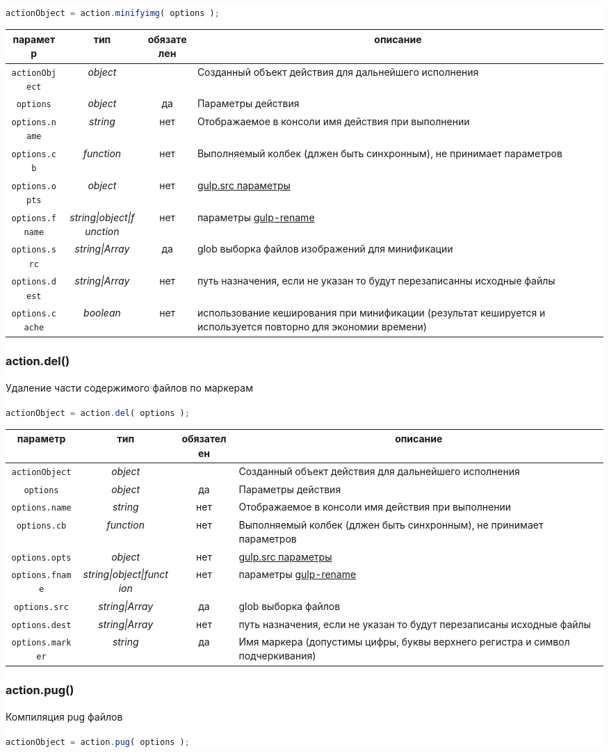 ```js
actionObject = action.minifyimg( options );
```

| параметр | тип | обязателен | описание |
|:---:|:---:|:---:|---|
| `actionObject` | _object_ |  | Созданный объект действия для дальнейшего исполнения |
| `options` | _object_ | да | Параметры действия |
| `options.name` | _string_ | нет | Отображаемое в консоли имя действия при выполнении |
| `options.cb` | _function_ | нет | Выполняемый колбек (длжен быть синхронным), не принимает параметров |
| `options.opts` | _object_ | нет | [gulp.src параметры](https://gulpjs.com/docs/en/api/src) |
| `options.fname` | _string\|object\|function_ | нет | параметры [gulp-rename](https://www.npmjs.com/package/gulp-rename#usage) |
| `options.src` | _string\|Array_ | да | glob выборка файлов изображений для минификации |
| `options.dest` | _string\|Array_ | нет | путь назначения, если не указан то будут перезаписанны исходные файлы |
| `options.cache` | _boolean_ | нет | использование кеширования при минификации (результат кешируется и используется повторно для экономии времени) |


### action.del()
Удаление части содержимого файлов по маркерам

```js
actionObject = action.del( options );
```

| параметр | тип | обязателен | описание |
|:---:|:---:|:---:|---|
| `actionObject` | _object_ |  | Созданный объект действия для дальнейшего исполнения |
| `options` | _object_ | да | Параметры действия |
| `options.name` | _string_ | нет | Отображаемое в консоли имя действия при выполнении |
| `options.cb` | _function_ | нет | Выполняемый колбек (длжен быть синхронным), не принимает параметров |
| `options.opts` | _object_ | нет | [gulp.src параметры](https://gulpjs.com/docs/en/api/src) |
| `options.fname` | _string\|object\|function_ | нет | параметры [gulp-rename](https://www.npmjs.com/package/gulp-rename#usage) |
| `options.src` | _string\|Array_ | да | glob выборка файлов |
| `options.dest` | _string\|Array_ | нет | путь назначения, если не указан то будут перезаписаны исходные файлы |
| `options.marker` | _string_ | да | Имя маркера (допустимы цифры, буквы верхнего регистра и символ подчеркивания) |


### action.pug()
Компиляция pug файлов

```js
actionObject = action.pug( options );
```
